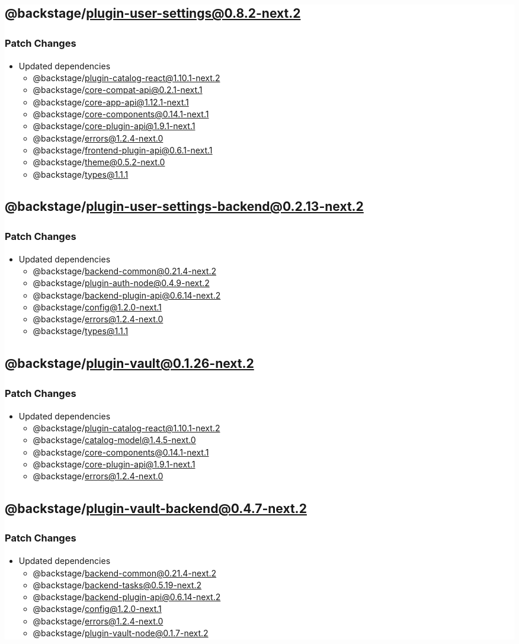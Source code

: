 ## @backstage/plugin-user-settings@0.8.2-next.2

### Patch Changes

- Updated dependencies
  - @backstage/plugin-catalog-react@1.10.1-next.2
  - @backstage/core-compat-api@0.2.1-next.1
  - @backstage/core-app-api@1.12.1-next.1
  - @backstage/core-components@0.14.1-next.1
  - @backstage/core-plugin-api@1.9.1-next.1
  - @backstage/errors@1.2.4-next.0
  - @backstage/frontend-plugin-api@0.6.1-next.1
  - @backstage/theme@0.5.2-next.0
  - @backstage/types@1.1.1

## @backstage/plugin-user-settings-backend@0.2.13-next.2

### Patch Changes

- Updated dependencies
  - @backstage/backend-common@0.21.4-next.2
  - @backstage/plugin-auth-node@0.4.9-next.2
  - @backstage/backend-plugin-api@0.6.14-next.2
  - @backstage/config@1.2.0-next.1
  - @backstage/errors@1.2.4-next.0
  - @backstage/types@1.1.1

## @backstage/plugin-vault@0.1.26-next.2

### Patch Changes

- Updated dependencies
  - @backstage/plugin-catalog-react@1.10.1-next.2
  - @backstage/catalog-model@1.4.5-next.0
  - @backstage/core-components@0.14.1-next.1
  - @backstage/core-plugin-api@1.9.1-next.1
  - @backstage/errors@1.2.4-next.0

## @backstage/plugin-vault-backend@0.4.7-next.2

### Patch Changes

- Updated dependencies
  - @backstage/backend-common@0.21.4-next.2
  - @backstage/backend-tasks@0.5.19-next.2
  - @backstage/backend-plugin-api@0.6.14-next.2
  - @backstage/config@1.2.0-next.1
  - @backstage/errors@1.2.4-next.0
  - @backstage/plugin-vault-node@0.1.7-next.2
